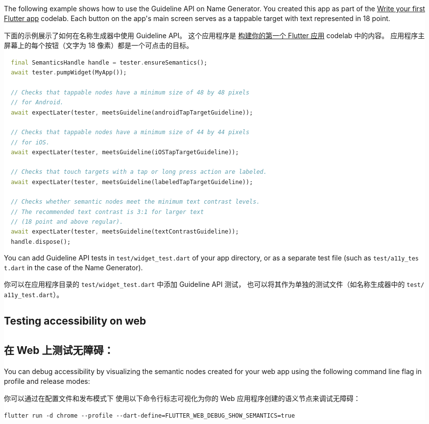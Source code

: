The following example shows how to use the Guideline API on Name Generator.
You created this app as part of the
[Write your first Flutter app](/get-started/codelab) codelab.
Each button on the app's main screen serves as a tappable target
with text represented in 18 point.

下面的示例展示了如何在名称生成器中使用 Guideline API。
这个应用程序是 [构建你的第一个 Flutter 应用](/get-started/codelab) codelab 中的内容。
应用程序主屏幕上的每个按钮（文字为 18 像素）都是一个可点击的目标。

<?code-excerpt path-base="codelabs/namer/step_08"?>
<?code-excerpt "test/a11y_test.dart (insideTest)" indent-by="2"?>
```dart
  final SemanticsHandle handle = tester.ensureSemantics();
  await tester.pumpWidget(MyApp());

  // Checks that tappable nodes have a minimum size of 48 by 48 pixels
  // for Android.
  await expectLater(tester, meetsGuideline(androidTapTargetGuideline));

  // Checks that tappable nodes have a minimum size of 44 by 44 pixels
  // for iOS.
  await expectLater(tester, meetsGuideline(iOSTapTargetGuideline));

  // Checks that touch targets with a tap or long press action are labeled.
  await expectLater(tester, meetsGuideline(labeledTapTargetGuideline));

  // Checks whether semantic nodes meet the minimum text contrast levels.
  // The recommended text contrast is 3:1 for larger text
  // (18 point and above regular).
  await expectLater(tester, meetsGuideline(textContrastGuideline));
  handle.dispose();
```

You can add Guideline API tests
in `test/widget_test.dart` of your app directory, or as a separate test
file (such as `test/a11y_test.dart` in the case of the Name Generator).

你可以在应用程序目录的 `test/widget_test.dart` 中添加 Guideline API 测试，
也可以将其作为单独的测试文件（如名称生成器中的 `test/a11y_test.dart`）。

[Accessibility Guideline API]: {{site.api}}/flutter/flutter_test/AccessibilityGuideline-class.html

## Testing accessibility on web

## 在 Web 上测试无障碍：

You can debug accessibility by visualizing the semantic nodes created for your web app
using the following command line flag in profile and release modes:

你可以通过在配置文件和发布模式下
使用以下命令行标志可视化为你的 Web 应用程序创建的语义节点来调试无障碍：

```console
flutter run -d chrome --profile --dart-define=FLUTTER_WEB_DEBUG_SHOW_SEMANTICS=true
```


[nvda]: https://get-evinced.com/blog/screen-readers-101-for-front-end-developers-windows
[orca]: https://www.a11yproject.com/posts/getting-started-with-orca
[Flutter Gallery]: {{site.gallery-archive}}
[`TextSpan.locale`]: {{site.api}}/flutter/painting/TextSpan/locale.html
[CRPD]: https://www.un.org/development/desa/disabilities/convention-on-the-rights-of-persons-with-disabilities/article-9-accessibility.html
[A deep dive into Flutter's accessibility widgets]: {{site.medium}}/flutter-community/a-deep-dive-into-flutters-accessibility-widgets-eb0ef9455bc
[Flutter: Crafting a great experience for screen readers]: https://blog.gskinner.com/archives/2022/09/flutter-crafting-a-great-experience-for-screen-readers.html
[Accessibility Scanner]: https://play.google.com/store/apps/details?id=com.google.android.apps.accessibility.auditor&hl=en
[**Large fonts**]: #large-fonts
[**Screen readers**]: #screen-readers
[Semantics in Flutter]: https://www.didierboelens.com/2018/07/semantics/
[`Semantics` widget]: {{site.api}}/flutter/widgets/Semantics-class.html
[**Sufficient contrast**]: #sufficient-contrast
[TalkBack]: https://support.google.com/accessibility/android/answer/6283677?hl=en
[W3C recommends]: https://www.w3.org/TR/UNDERSTANDING-WCAG20/visual-audio-contrast-contrast.html
[VoiceOver]: https://www.apple.com/lae/accessibility/iphone/vision/
[video demo]: {{site.yt.watch}}?v=A6Sx0lBP8PI
[file a bug report]: https://goo.gle/flutter_web_issue